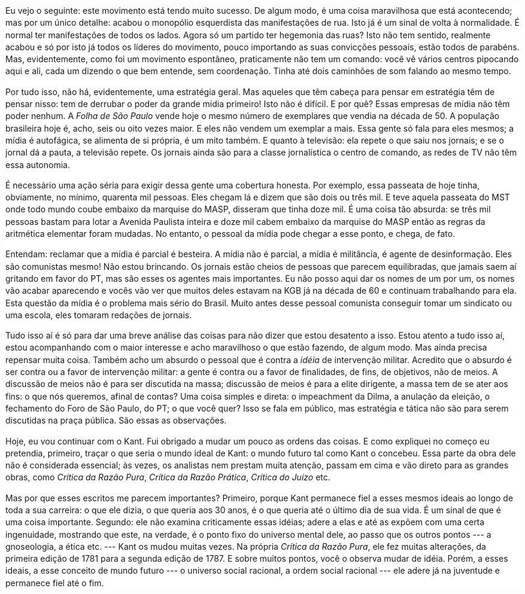 Eu vejo o seguinte: este movimento está tendo muito sucesso. De algum modo, é uma coisa maravilhosa que está acontecendo; mas por um único detalhe: acabou o monopólio esquerdista das manifestações de rua. Isto já é um sinal de volta à normalidade. É normal ter manifestações de todos os lados. Agora só um partido ter hegemonia das ruas? Isto não tem sentido, realmente acabou e só por isto já todos os líderes do movimento, pouco importando as suas convicções pessoais, estão todos de parabéns. Mas, evidentemente, como foi um movimento espontâneo, praticamente não tem um comando: você vê vários centros pipocando aqui e ali, cada um dizendo o que bem entende, sem coordenação. Tinha até dois caminhões de som falando ao mesmo tempo.

Por tudo isso, não há, evidentemente, uma estratégia geral. Mas aqueles que têm cabeça para pensar em estratégia têm de pensar nisso: tem de derrubar o poder da grande mídia primeiro! Isto não é difícil. E por quê? Essas empresas de mídia não têm poder nenhum. A *Folha de São Paulo* vende hoje o mesmo número de exemplares que vendia na década de 50. A população brasileira hoje é, acho, seis ou oito vezes maior. E eles não vendem um exemplar a mais. Essa gente só fala para eles mesmos; a mídia é autofágica, se alimenta de si própria, é um mito também. E quanto à televisão: ela repete o que saiu nos jornais; e se o jornal dá a pauta, a televisão repete. Os jornais ainda são para a classe jornalística o centro de comando, as redes de TV não têm essa autonomia.

É necessário uma ação séria para exigir dessa gente uma cobertura honesta. Por exemplo, essa passeata de hoje tinha, obviamente, no mínimo, quarenta mil pessoas. Eles chegam lá e dizem que são dois ou três mil. E teve aquela passeata do MST onde todo mundo coube embaixo da marquise do MASP, disseram que tinha doze mil. É uma coisa tão absurda: se três mil pessoas bastam para lotar a Avenida Paulista inteira e doze mil cabem embaixo da marquise do MASP então as regras da aritmética elementar foram mudadas. No entanto, o pessoal da mídia pode chegar a esse ponto, e chega, de fato.

Entendam: reclamar que a mídia é parcial é besteira. A mídia não é parcial, a mídia é militância, é agente de desinformação. Eles são comunistas mesmo! Não estou brincando. Os jornais estão cheios de pessoas que parecem equilibradas, que jamais saem aí gritando em favor do PT, mas são esses os agentes mais importantes. Eu não posso aqui dar os nomes de um por um, os nomes vão acabar aparecendo e vocês vão ver que muitos deles estavam na KGB já na década de 60 e continuam trabalhando para ela. Esta questão da mídia é o problema mais sério do Brasil. Muito antes desse pessoal comunista conseguir tomar um sindicato ou uma escola, eles tomaram redações de jornais.

Tudo isso aí é só para dar uma breve análise das coisas para não dizer que estou desatento a isso. Estou atento a tudo isso aí, estou acompanhando com o maior interesse e acho maravilhoso o que estão fazendo, de algum modo. Mas ainda precisa repensar muita coisa. Também acho um absurdo o pessoal que é contra a *idéia* de intervenção militar. Acredito que o absurdo é ser contra ou a favor de intervenção militar: a gente é contra ou a favor de finalidades, de fins, de objetivos, não de meios. A discussão de meios não é para ser discutida na massa; discussão de meios é para a elite dirigente, a massa tem de se ater aos fins: o que nós queremos, afinal de contas? Uma coisa simples e direta: o impeachment da Dilma, a anulação da eleição, o fechamento do Foro de São Paulo, do PT; o que você quer? Isso se fala em público, mas estratégia e tática não são para serem discutidas na praça pública. São essas as observações.

Hoje, eu vou continuar com o Kant. Fui obrigado a mudar um pouco as ordens das coisas. E como expliquei no começo eu pretendia, primeiro, traçar o que seria o mundo ideal de Kant: o mundo futuro tal como Kant o concebeu. Essa parte da obra dele não é considerada essencial; às vezes, os analistas nem prestam muita atenção, passam em cima e vão direto para as grandes obras, como *Crítica da Razão Pura*, *Crítica da Razão Prática*, *Crítica do Juízo* etc.

Mas por que esses escritos me parecem importantes? Primeiro, porque Kant permanece fiel a esses mesmos ideais ao longo de toda a sua carreira: o que ele dizia, o que queria aos 30 anos, é o que queria até o último dia de sua vida. É um sinal de que é uma coisa importante. Segundo: ele não examina criticamente essas idéias; adere a elas e até as expõem com uma certa ingenuidade, mostrando que este, na verdade, é o ponto fixo do universo mental dele, ao passo que os outros pontos --- a gnoseologia, a ética etc. --- Kant os mudou muitas vezes. Na própria *Crítica da Razão Pura*, ele fez muitas alterações, da primeira edição de 1781 para a segunda edição de 1787. E sobre muitos pontos, você o observa mudar de idéia. Porém, a esses ideais, a esse conceito de mundo futuro --- o universo social racional, a ordem social racional --- ele adere já na juventude e permanece fiel até o fim.
